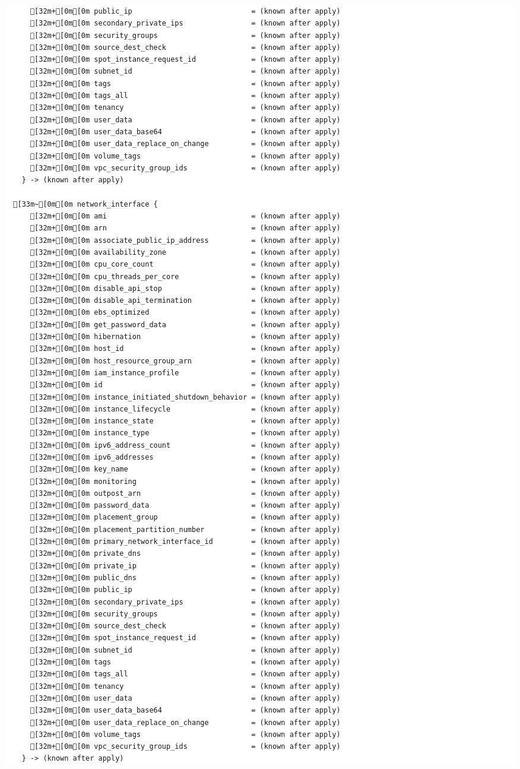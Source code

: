           [32m+[0m[0m public_ip                            = (known after apply)
          [32m+[0m[0m secondary_private_ips                = (known after apply)
          [32m+[0m[0m security_groups                      = (known after apply)
          [32m+[0m[0m source_dest_check                    = (known after apply)
          [32m+[0m[0m spot_instance_request_id             = (known after apply)
          [32m+[0m[0m subnet_id                            = (known after apply)
          [32m+[0m[0m tags                                 = (known after apply)
          [32m+[0m[0m tags_all                             = (known after apply)
          [32m+[0m[0m tenancy                              = (known after apply)
          [32m+[0m[0m user_data                            = (known after apply)
          [32m+[0m[0m user_data_base64                     = (known after apply)
          [32m+[0m[0m user_data_replace_on_change          = (known after apply)
          [32m+[0m[0m volume_tags                          = (known after apply)
          [32m+[0m[0m vpc_security_group_ids               = (known after apply)
        } -> (known after apply)

      [33m~[0m[0m network_interface {
          [32m+[0m[0m ami                                  = (known after apply)
          [32m+[0m[0m arn                                  = (known after apply)
          [32m+[0m[0m associate_public_ip_address          = (known after apply)
          [32m+[0m[0m availability_zone                    = (known after apply)
          [32m+[0m[0m cpu_core_count                       = (known after apply)
          [32m+[0m[0m cpu_threads_per_core                 = (known after apply)
          [32m+[0m[0m disable_api_stop                     = (known after apply)
          [32m+[0m[0m disable_api_termination              = (known after apply)
          [32m+[0m[0m ebs_optimized                        = (known after apply)
          [32m+[0m[0m get_password_data                    = (known after apply)
          [32m+[0m[0m hibernation                          = (known after apply)
          [32m+[0m[0m host_id                              = (known after apply)
          [32m+[0m[0m host_resource_group_arn              = (known after apply)
          [32m+[0m[0m iam_instance_profile                 = (known after apply)
          [32m+[0m[0m id                                   = (known after apply)
          [32m+[0m[0m instance_initiated_shutdown_behavior = (known after apply)
          [32m+[0m[0m instance_lifecycle                   = (known after apply)
          [32m+[0m[0m instance_state                       = (known after apply)
          [32m+[0m[0m instance_type                        = (known after apply)
          [32m+[0m[0m ipv6_address_count                   = (known after apply)
          [32m+[0m[0m ipv6_addresses                       = (known after apply)
          [32m+[0m[0m key_name                             = (known after apply)
          [32m+[0m[0m monitoring                           = (known after apply)
          [32m+[0m[0m outpost_arn                          = (known after apply)
          [32m+[0m[0m password_data                        = (known after apply)
          [32m+[0m[0m placement_group                      = (known after apply)
          [32m+[0m[0m placement_partition_number           = (known after apply)
          [32m+[0m[0m primary_network_interface_id         = (known after apply)
          [32m+[0m[0m private_dns                          = (known after apply)
          [32m+[0m[0m private_ip                           = (known after apply)
          [32m+[0m[0m public_dns                           = (known after apply)
          [32m+[0m[0m public_ip                            = (known after apply)
          [32m+[0m[0m secondary_private_ips                = (known after apply)
          [32m+[0m[0m security_groups                      = (known after apply)
          [32m+[0m[0m source_dest_check                    = (known after apply)
          [32m+[0m[0m spot_instance_request_id             = (known after apply)
          [32m+[0m[0m subnet_id                            = (known after apply)
          [32m+[0m[0m tags                                 = (known after apply)
          [32m+[0m[0m tags_all                             = (known after apply)
          [32m+[0m[0m tenancy                              = (known after apply)
          [32m+[0m[0m user_data                            = (known after apply)
          [32m+[0m[0m user_data_base64                     = (known after apply)
          [32m+[0m[0m user_data_replace_on_change          = (known after apply)
          [32m+[0m[0m volume_tags                          = (known after apply)
          [32m+[0m[0m vpc_security_group_ids               = (known after apply)
        } -> (known after apply)
